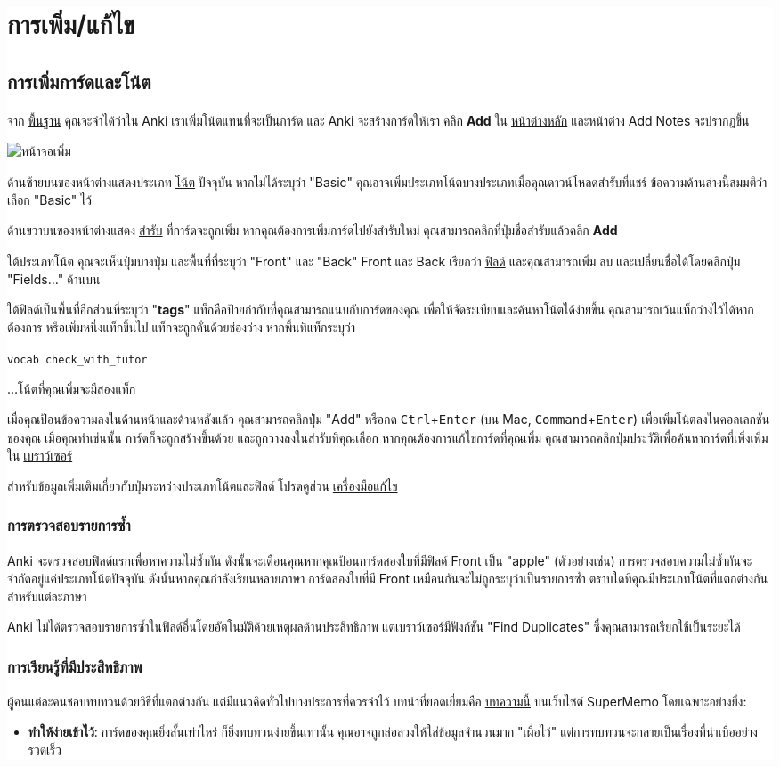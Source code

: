 # การเพิ่ม/แก้ไข



## การเพิ่มการ์ดและโน้ต

จาก [พื้นฐาน](getting-started.md) คุณจะจำได้ว่าใน Anki เราเพิ่มโน้ตแทนที่จะเป็นการ์ด และ Anki จะสร้างการ์ดให้เรา คลิก **Add** ใน [หน้าต่างหลัก](studying.md#decks) และหน้าต่าง Add Notes จะปรากฏขึ้น

![หน้าจอเพิ่ม](media/add_screen.png)

ด้านซ้ายบนของหน้าต่างแสดงประเภท [โน้ต](getting-started.kd#note-types) ปัจจุบัน หากไม่ได้ระบุว่า "Basic" คุณอาจเพิ่มประเภทโน้ตบางประเภทเมื่อคุณดาวน์โหลดสำรับที่แชร์ ข้อความด้านล่างนี้สมมติว่าเลือก "Basic" ไว้

ด้านขวาบนของหน้าต่างแสดง [สำรับ](getting-started.md#decks) ที่การ์ดจะถูกเพิ่ม หากคุณต้องการเพิ่มการ์ดไปยังสำรับใหม่ คุณสามารถคลิกที่ปุ่มชื่อสำรับแล้วคลิก **Add**

ใต้ประเภทโน้ต คุณจะเห็นปุ่มบางปุ่ม และพื้นที่ที่ระบุว่า "Front" และ "Back" Front และ Back เรียกว่า [ฟิลด์](getting-started.md#notes--fields) และคุณสามารถเพิ่ม ลบ และเปลี่ยนชื่อได้โดยคลิกปุ่ม "Fields…​" ด้านบน

ใต้ฟิลด์เป็นพื้นที่อีกส่วนที่ระบุว่า "**tags**" แท็กคือป้ายกำกับที่คุณสามารถแนบกับการ์ดของคุณ เพื่อให้จัดระเบียบและค้นหาโน้ตได้ง่ายขึ้น คุณสามารถเว้นแท็กว่างไว้ได้หากต้องการ หรือเพิ่มหนึ่งแท็กขึ้นไป แท็กจะถูกคั่นด้วยช่องว่าง หากพื้นที่แท็กระบุว่า

    vocab check_with_tutor

…​โน้ตที่คุณเพิ่มจะมีสองแท็ก

เมื่อคุณป้อนข้อความลงในด้านหน้าและด้านหลังแล้ว คุณสามารถคลิกปุ่ม "Add" หรือกด <kbd>Ctrl</kbd>+<kbd>Enter</kbd> (บน Mac, <kbd>Command</kbd>+<kbd>Enter</kbd>) เพื่อเพิ่มโน้ตลงในคอลเลกชันของคุณ เมื่อคุณทำเช่นนั้น การ์ดก็จะถูกสร้างขึ้นด้วย และถูกวางลงในสำรับที่คุณเลือก หากคุณต้องการแก้ไขการ์ดที่คุณเพิ่ม คุณสามารถคลิกปุ่มประวัติเพื่อค้นหาการ์ดที่เพิ่งเพิ่มใน [เบราว์เซอร์](browsing.md)

สำหรับข้อมูลเพิ่มเติมเกี่ยวกับปุ่มระหว่างประเภทโน้ตและฟิลด์ โปรดดูส่วน [เครื่องมือแก้ไข](editing.md)

### การตรวจสอบรายการซ้ำ

Anki จะตรวจสอบฟิลด์แรกเพื่อหาความไม่ซ้ำกัน ดังนั้นจะเตือนคุณหากคุณป้อนการ์ดสองใบที่มีฟิลด์ Front เป็น "apple" (ตัวอย่างเช่น) การตรวจสอบความไม่ซ้ำกันจะจำกัดอยู่แค่ประเภทโน้ตปัจจุบัน ดังนั้นหากคุณกำลังเรียนหลายภาษา การ์ดสองใบที่มี Front เหมือนกันจะไม่ถูกระบุว่าเป็นรายการซ้ำ ตราบใดที่คุณมีประเภทโน้ตที่แตกต่างกันสำหรับแต่ละภาษา

Anki ไม่ได้ตรวจสอบรายการซ้ำในฟิลด์อื่นโดยอัตโนมัติด้วยเหตุผลด้านประสิทธิภาพ แต่เบราว์เซอร์มีฟังก์ชัน "Find Duplicates" ซึ่งคุณสามารถเรียกใช้เป็นระยะได้

### การเรียนรู้ที่มีประสิทธิภาพ

ผู้คนแต่ละคนชอบทบทวนด้วยวิธีที่แตกต่างกัน แต่มีแนวคิดทั่วไปบางประการที่ควรจำไว้ บทนำที่ยอดเยี่ยมคือ [บทความนี้](https://super-memory.com/articles/20rules.htm) บนเว็บไซต์ SuperMemo โดยเฉพาะอย่างยิ่ง:

- **ทำให้ง่ายเข้าไว้**: การ์ดของคุณยิ่งสั้นเท่าไหร่ ก็ยิ่งทบทวนง่ายขึ้นเท่านั้น คุณอาจถูกล่อลวงให้ใส่ข้อมูลจำนวนมาก "เผื่อไว้" แต่การทบทวนจะกลายเป็นเรื่องที่น่าเบื่ออย่างรวดเร็ว

